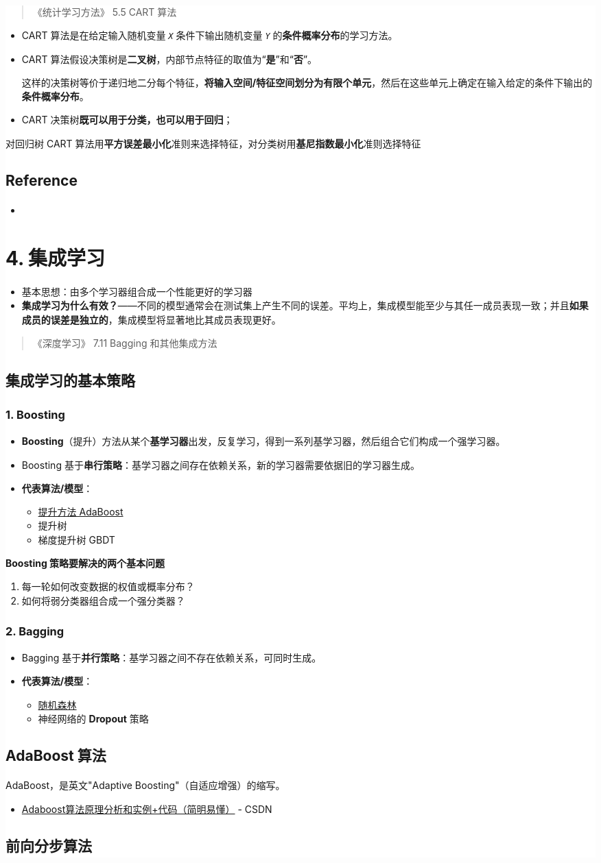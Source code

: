 > 《统计学习方法》 5.5 CART 算法

- CART 算法是在给定输入随机变量 _`X`_ 条件下输出随机变量 _`Y`_ 的**条件概率分布**的学习方法。 
- CART 算法假设决策树是**二叉树**，内部节点特征的取值为“**是**”和“**否**”。

  这样的决策树等价于递归地二分每个特征，**将输入空间/特征空间划分为有限个单元**，然后在这些单元上确定在输入给定的条件下输出的**条件概率分布**。
- CART 决策树**既可以用于分类，也可以用于回归**；

对回归树 CART 算法用**平方误差最小化**准则来选择特征，对分类树用**基尼指数最小化**准则选择特征

## Reference

- []()

# 4. 集成学习

- 基本思想：由多个学习器组合成一个性能更好的学习器
- **集成学习为什么有效？**——不同的模型通常会在测试集上产生不同的误差。平均上，集成模型能至少与其任一成员表现一致；并且**如果成员的误差是独立的**，集成模型将显著地比其成员表现更好。

> 《深度学习》 7.11 Bagging 和其他集成方法

## 集成学习的基本策略

### 1. Boosting

- **Boosting**（提升）方法从某个**基学习器**出发，反复学习，得到一系列基学习器，然后组合它们构成一个强学习器。

- Boosting 基于**串行策略**：基学习器之间存在依赖关系，新的学习器需要依据旧的学习器生成。

- **代表算法/模型**：
  - [提升方法 AdaBoost](#提升方法-adaboost)
  - 提升树
  - 梯度提升树 GBDT

**Boosting 策略要解决的两个基本问题**

1. 每一轮如何改变数据的权值或概率分布？
2. 如何将弱分类器组合成一个强分类器？

### 2. Bagging

- Bagging 基于**并行策略**：基学习器之间不存在依赖关系，可同时生成。

- **代表算法/模型**：
  - [随机森林](#随机森林)
  - 神经网络的 **Dropout** 策略

## AdaBoost 算法

AdaBoost，是英文"Adaptive Boosting"（自适应增强）的缩写。

- [Adaboost算法原理分析和实例+代码（简明易懂）](https://blog.csdn.net/guyuealian/article/details/70995333) - CSDN

## 前向分步算法
